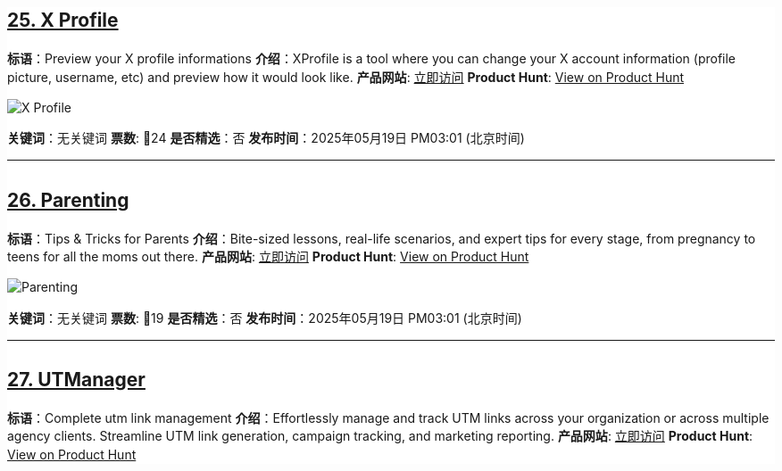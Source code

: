 ## [25. X Profile](https://www.producthunt.com/posts/x-profile?utm_campaign=producthunt-api&utm_medium=api-v2&utm_source=Application%3A+dailyhot+%28ID%3A+133367%29)
**标语**：Preview your X profile informations
**介绍**：XProfile is a tool where you can change your X account information (profile picture, username, etc) and preview how it would look like.
**产品网站**: [立即访问](https://www.producthunt.com/r/ICVLXGCAA3WW5F?utm_campaign=producthunt-api&utm_medium=api-v2&utm_source=Application%3A+dailyhot+%28ID%3A+133367%29)
**Product Hunt**: [View on Product Hunt](https://www.producthunt.com/posts/x-profile?utm_campaign=producthunt-api&utm_medium=api-v2&utm_source=Application%3A+dailyhot+%28ID%3A+133367%29)

![X Profile]()

**关键词**：无关键词
**票数**: 🔺24
**是否精选**：否
**发布时间**：2025年05月19日 PM03:01 (北京时间)

---

## [26. Parenting](https://www.producthunt.com/posts/parenting?utm_campaign=producthunt-api&utm_medium=api-v2&utm_source=Application%3A+dailyhot+%28ID%3A+133367%29)
**标语**：Tips & Tricks for Parents
**介绍**：Bite-sized lessons, real-life scenarios, and expert tips for every stage, from pregnancy to teens for all the moms out there.
**产品网站**: [立即访问](https://www.producthunt.com/r/P46PVKNFETVDYU?utm_campaign=producthunt-api&utm_medium=api-v2&utm_source=Application%3A+dailyhot+%28ID%3A+133367%29)
**Product Hunt**: [View on Product Hunt](https://www.producthunt.com/posts/parenting?utm_campaign=producthunt-api&utm_medium=api-v2&utm_source=Application%3A+dailyhot+%28ID%3A+133367%29)

![Parenting]()

**关键词**：无关键词
**票数**: 🔺19
**是否精选**：否
**发布时间**：2025年05月19日 PM03:01 (北京时间)

---

## [27. UTManager](https://www.producthunt.com/posts/utmanager-2?utm_campaign=producthunt-api&utm_medium=api-v2&utm_source=Application%3A+dailyhot+%28ID%3A+133367%29)
**标语**：Complete utm link management
**介绍**：Effortlessly manage and track UTM links across your organization or across multiple agency clients. Streamline UTM link generation, campaign tracking, and marketing reporting.
**产品网站**: [立即访问](https://www.producthunt.com/r/ETRFIHZEHIX4FU?utm_campaign=producthunt-api&utm_medium=api-v2&utm_source=Application%3A+dailyhot+%28ID%3A+133367%29)
**Product Hunt**: [View on Product Hunt](https://www.producthunt.com/posts/utmanager-2?utm_campaign=producthunt-api&utm_medium=api-v2&utm_source=Application%3A+dailyhot+%28ID%3A+133367%29)

